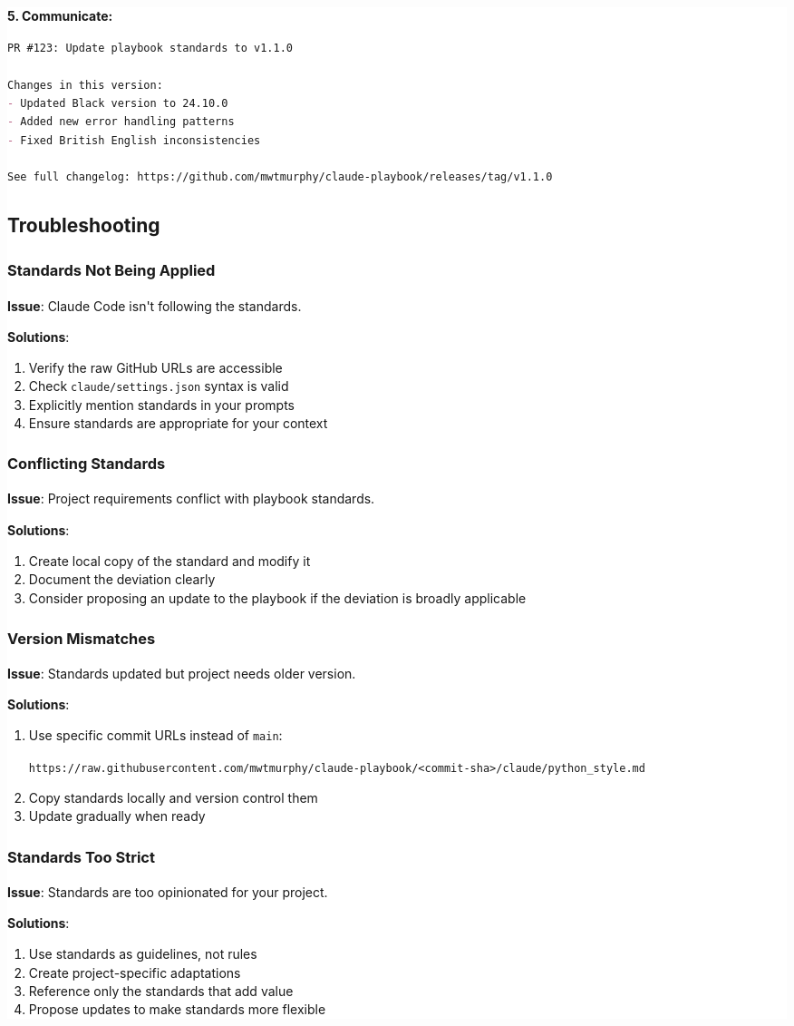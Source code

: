 **5. Communicate:**
```markdown
PR #123: Update playbook standards to v1.1.0

Changes in this version:
- Updated Black version to 24.10.0
- Added new error handling patterns
- Fixed British English inconsistencies

See full changelog: https://github.com/mwtmurphy/claude-playbook/releases/tag/v1.1.0
```

## Troubleshooting

### Standards Not Being Applied

**Issue**: Claude Code isn't following the standards.

**Solutions**:
1. Verify the raw GitHub URLs are accessible
2. Check `claude/settings.json` syntax is valid
3. Explicitly mention standards in your prompts
4. Ensure standards are appropriate for your context

### Conflicting Standards

**Issue**: Project requirements conflict with playbook standards.

**Solutions**:
1. Create local copy of the standard and modify it
2. Document the deviation clearly
3. Consider proposing an update to the playbook if the deviation is broadly applicable

### Version Mismatches

**Issue**: Standards updated but project needs older version.

**Solutions**:
1. Use specific commit URLs instead of `main`:
   ```
   https://raw.githubusercontent.com/mwtmurphy/claude-playbook/<commit-sha>/claude/python_style.md
   ```
2. Copy standards locally and version control them
3. Update gradually when ready

### Standards Too Strict

**Issue**: Standards are too opinionated for your project.

**Solutions**:
1. Use standards as guidelines, not rules
2. Create project-specific adaptations
3. Reference only the standards that add value
4. Propose updates to make standards more flexible
